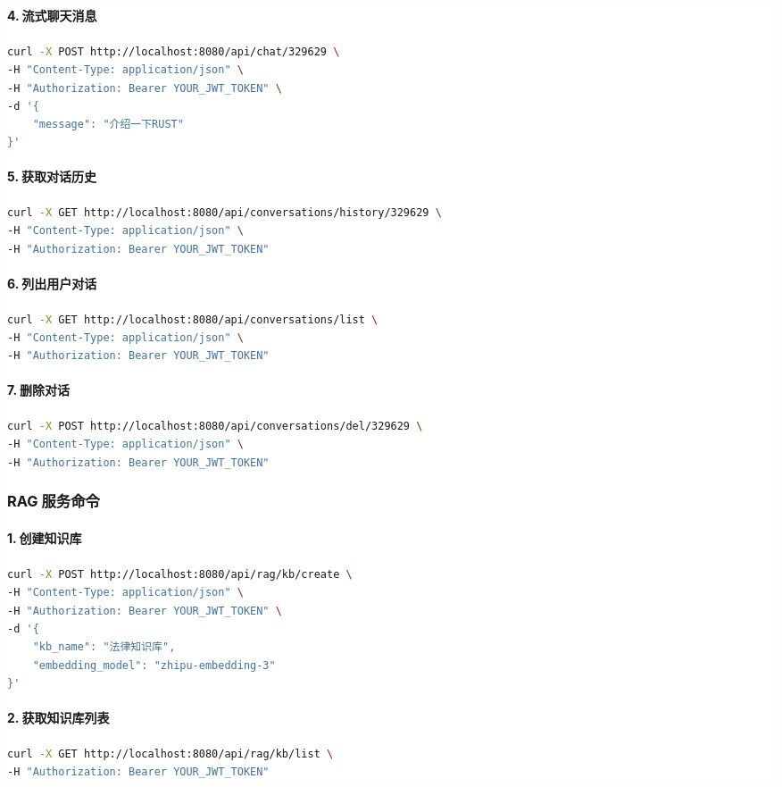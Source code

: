 #### 4. **流式聊天消息**

```bash
curl -X POST http://localhost:8080/api/chat/329629 \
-H "Content-Type: application/json" \
-H "Authorization: Bearer YOUR_JWT_TOKEN" \
-d '{
    "message": "介绍一下RUST"
}'
```

#### 5. **获取对话历史**

```bash
curl -X GET http://localhost:8080/api/conversations/history/329629 \
-H "Content-Type: application/json" \
-H "Authorization: Bearer YOUR_JWT_TOKEN"
```

#### 6. **列出用户对话**

```bash
curl -X GET http://localhost:8080/api/conversations/list \
-H "Content-Type: application/json" \
-H "Authorization: Bearer YOUR_JWT_TOKEN"
```

#### 7. **删除对话**

```bash
curl -X POST http://localhost:8080/api/conversations/del/329629 \
-H "Content-Type: application/json" \
-H "Authorization: Bearer YOUR_JWT_TOKEN"
```

### RAG 服务命令

#### 1. **创建知识库**

```bash
curl -X POST http://localhost:8080/api/rag/kb/create \
-H "Content-Type: application/json" \
-H "Authorization: Bearer YOUR_JWT_TOKEN" \
-d '{
    "kb_name": "法律知识库",
    "embedding_model": "zhipu-embedding-3"
}'
```

#### 2. **获取知识库列表**

```bash
curl -X GET http://localhost:8080/api/rag/kb/list \
-H "Authorization: Bearer YOUR_JWT_TOKEN"
```
